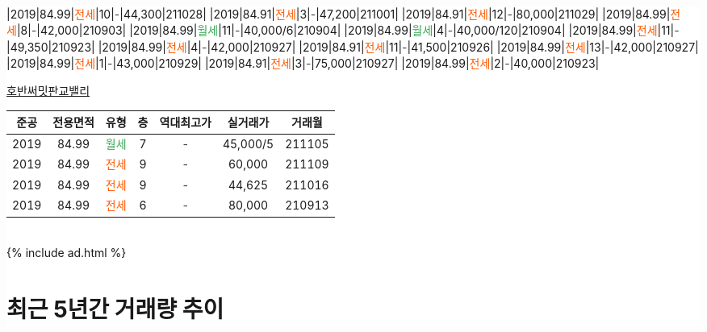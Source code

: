 |2019|84.99|<span style="color:#ff5a00">전세</span>|10|<span style="color:#444444">-</span>|44,300|211028|
|2019|84.91|<span style="color:#ff5a00">전세</span>|3|<span style="color:#444444">-</span>|47,200|211001|
|2019|84.91|<span style="color:#ff5a00">전세</span>|12|<span style="color:#444444">-</span>|80,000|211029|
|2019|84.99|<span style="color:#ff5a00">전세</span>|8|<span style="color:#444444">-</span>|42,000|210903|
|2019|84.99|<span style="color:#34a853">월세</span>|11|<span style="color:#444444">-</span>|40,000/6|210904|
|2019|84.99|<span style="color:#34a853">월세</span>|4|<span style="color:#444444">-</span>|40,000/120|210904|
|2019|84.99|<span style="color:#ff5a00">전세</span>|11|<span style="color:#444444">-</span>|49,350|210923|
|2019|84.99|<span style="color:#ff5a00">전세</span>|4|<span style="color:#444444">-</span>|42,000|210927|
|2019|84.91|<span style="color:#ff5a00">전세</span>|11|<span style="color:#444444">-</span>|41,500|210926|
|2019|84.99|<span style="color:#ff5a00">전세</span>|13|<span style="color:#444444">-</span>|42,000|210927|
|2019|84.99|<span style="color:#ff5a00">전세</span>|1|<span style="color:#444444">-</span>|43,000|210929|
|2019|84.91|<span style="color:#ff5a00">전세</span>|3|<span style="color:#444444">-</span>|75,000|210927|
|2019|84.99|<span style="color:#ff5a00">전세</span>|2|<span style="color:#444444">-</span>|40,000|210923|

[호반써밋판교밸리](https://search.naver.com/search.naver?query=%EA%B2%BD%EA%B8%B0%EB%8F%84+%EC%84%B1%EB%82%A8%EC%8B%9C+%EC%88%98%EC%A0%95%EA%B5%AC+%EA%B3%A0%EB%93%B1%EB%8F%99+%ED%98%B8%EB%B0%98%EC%8D%A8%EB%B0%8B%ED%8C%90%EA%B5%90%EB%B0%B8%EB%A6%AC)

|준공|전용면적|유형|층|역대최고가|실거래가|거래월|
|:---:|:---:|:---:|:---:|:---:|:---:|:---:|
|2019|84.99|<span style="color:#34a853">월세</span>|7|<span style="color:#444444">-</span>|45,000/5|211105|
|2019|84.99|<span style="color:#ff5a00">전세</span>|9|<span style="color:#444444">-</span>|60,000|211109|
|2019|84.99|<span style="color:#ff5a00">전세</span>|9|<span style="color:#444444">-</span>|44,625|211016|
|2019|84.99|<span style="color:#ff5a00">전세</span>|6|<span style="color:#444444">-</span>|80,000|210913|


<br>
{% include ad.html %}
<br>

# 최근 5년간 거래량 추이


<div style="width:100%;">
    <canvas id="deal_progress" height="200"></canvas>
</div>

<script>
new Chart(document.getElementById("deal_progress"), {
    type: 'line',
    data: {
        labels: ['201611','201612','201701','201702','201703','201704','201705','201706','201707','201708','201709','201710','201711','201712','201801','201802','201803','201804','201805','201806','201807','201808','201809','201810','201811','201812','201901','201902','201903','201904','201905','201906','201907','201908','201909','201910','201911','201912','202001','202002','202003','202004','202005','202006','202007','202008','202009','202010','202011','202012','202101','202102','202103','202104','202105','202106','202107','202108','202109','202110','202111'],
        datasets: [{
            label: '매매',
            pointRadius: 1,
            data: [0, 0, 0, 0, 0, 0, 0, 0, 0, 0, 0, 0, 0, 0, 0, 0, 0, 0, 0, 0, 0, 0, 0, 0, 0, 0, 0, 0, 0, 0, 0, 0, 0, 0, 2, 22, 48, 20, 3, 4, 0, 0, 1, 0, 0, 1, 0, 0, 2, 4, 3, 1, 0, 0, 8, 1, 1, 2, 0, 2, 0],
            borderColor: "rgba(255, 201, 14, 1)",
            backgroundColor: "rgba(255, 201, 14, 0.5)",